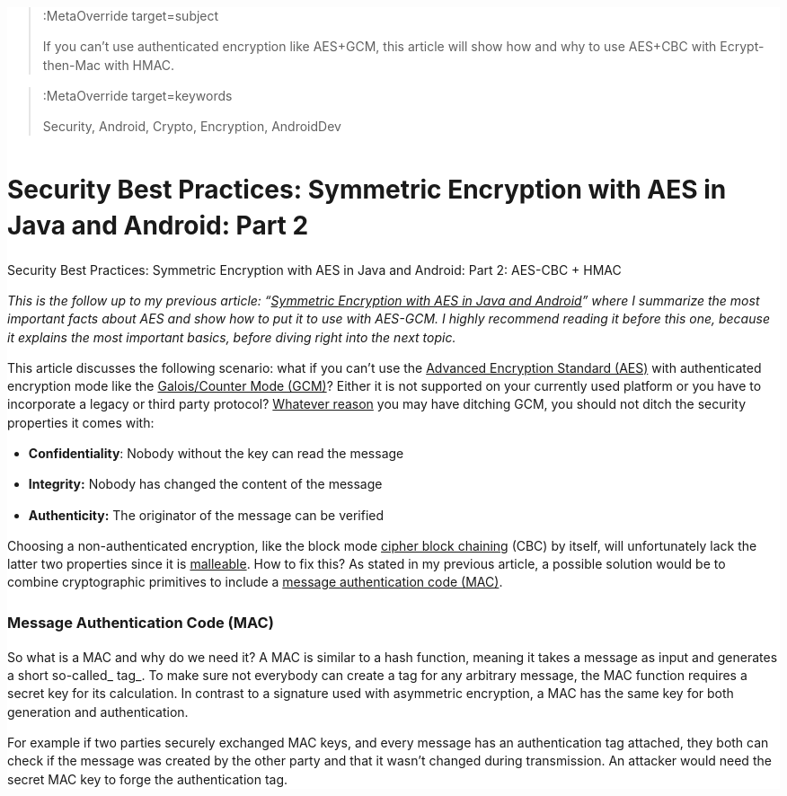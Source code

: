

> :MetaOverride target=subject
>
> If you can’t use authenticated encryption like AES+GCM, this article will show how and why to use AES+CBC with Ecrypt-then-Mac with HMAC.


> :MetaOverride target=keywords
>
> Security, Android, Crypto, Encryption, AndroidDev

# Security Best Practices: Symmetric Encryption with AES in Java and Android: Part 2

Security Best Practices: Symmetric Encryption with AES in Java and Android: Part 2: AES-CBC + HMAC

_This is the follow up to my previous article: “[Symmetric Encryption with AES in Java and Android](https://proandroiddev.com/security-best-practices-symmetric-encryption-with-aes-in-java-7616beaaade9)” where I summarize the most important facts about AES and show how to put it to use with AES-GCM. I highly recommend reading it before this one, because it explains the most important basics, before diving right into the next topic._

This article discusses the following scenario: what if you can’t use the [Advanced Encryption Standard (AES)](https://en.wikipedia.org/wiki/Advanced_Encryption_Standard) with authenticated encryption mode like the [Galois/Counter Mode (GCM)](https://en.wikipedia.org/wiki/Galois/Counter_Mode)? Either it is not supported on your currently used platform or you have to incorporate a legacy or third party protocol? [Whatever reason](https://security.stackexchange.com/questions/184305/why-would-i-ever-use-aes-256-cbc-if-aes-256-gcm-is-more-secure) you may have ditching GCM, you should not ditch the security properties it comes with:

* **Confidentiality**: Nobody without the key can read the message

* **Integrity:** Nobody has changed the content of the message

* **Authenticity:** The originator of the message can be verified

Choosing a non-authenticated encryption, like the block mode [cipher block chaining](https://en.wikipedia.org/wiki/Block_cipher_mode_of_operation#Cipher_Block_Chaining_(CBC)) (CBC) by itself, will unfortunately lack the latter two properties since it is [malleable](https://crypto.stackexchange.com/questions/13264/why-is-cbc-based-on-aes-malleable-in-blocks-other-than-the-first-block). How to fix this? As stated in my previous article, a possible solution would be to combine cryptographic primitives to include a [message authentication code (MAC)](https://en.wikipedia.org/wiki/Message_authentication_code).

### Message Authentication Code (MAC)

So what is a MAC and why do we need it? A MAC is similar to a hash function, meaning it takes a message as input and generates a short so-called_ tag_. To make sure not everybody can create a tag for any arbitrary message, the MAC function requires a secret key for its calculation. In contrast to a signature used with asymmetric encryption, a MAC has the same key for both generation and authentication.

For example if two parties securely exchanged MAC keys, and every message has an authentication tag attached, they both can check if the message was created by the other party and that it wasn’t changed during transmission. An attacker would need the secret MAC key to forge the authentication tag.
